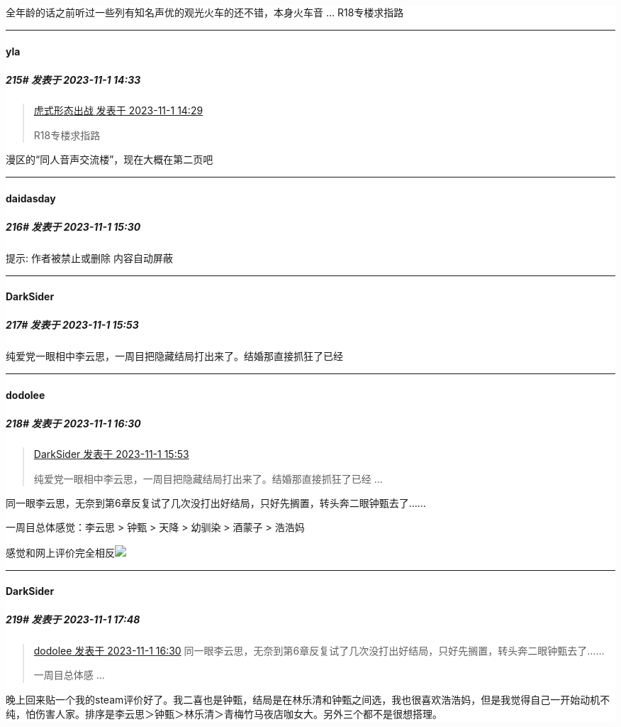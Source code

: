 全年龄的话之前听过一些列有知名声优的观光火车的还不错，本身火车音 ...</blockquote>
R18专楼求指路

*****

####  yla  
##### 215#       发表于 2023-11-1 14:33

<blockquote><a href="httphttps://stage1st.com/2b/forum.php?mod=redirect&amp;goto=findpost&amp;pid=62903599&amp;ptid=2157942" target="_blank">虎式形态出战 发表于 2023-11-1 14:29</a>

R18专楼求指路</blockquote>
漫区的“同人音声交流楼”，现在大概在第二页吧

*****

####  daidasday  
##### 216#       发表于 2023-11-1 15:30

提示: 作者被禁止或删除 内容自动屏蔽

*****

####  DarkSider  
##### 217#       发表于 2023-11-1 15:53

纯爱党一眼相中李云思，一周目把隐藏结局打出来了。结婚那直接抓狂了已经

*****

####  dodolee  
##### 218#       发表于 2023-11-1 16:30

<blockquote><a href="httphttps://stage1st.com/2b/forum.php?mod=redirect&amp;goto=findpost&amp;pid=62904695&amp;ptid=2157942" target="_blank">DarkSider 发表于 2023-11-1 15:53</a>

纯爱党一眼相中李云思，一周目把隐藏结局打出来了。结婚那直接抓狂了已经 ...</blockquote>
同一眼李云思，无奈到第6章反复试了几次没打出好结局，只好先搁置，转头奔二眼钟甄去了……

一周目总体感觉：李云思 &gt; 钟甄 &gt; 天降 &gt; 幼驯染 &gt; 酒蒙子 &gt; 浩浩妈

感觉和网上评价完全相反<img src="https://static.stage1st.com/image/smiley/face2017/112.png" referrerpolicy="no-referrer">

*****

####  DarkSider  
##### 219#       发表于 2023-11-1 17:48

<blockquote><a href="httphttps://stage1st.com/2b/forum.php?mod=redirect&amp;goto=findpost&amp;pid=62905272&amp;ptid=2157942" target="_blank">dodolee 发表于 2023-11-1 16:30</a>
同一眼李云思，无奈到第6章反复试了几次没打出好结局，只好先搁置，转头奔二眼钟甄去了……

一周目总体感 ...</blockquote>
晚上回来贴一个我的steam评价好了。我二喜也是钟甄，结局是在林乐清和钟甄之间选，我也很喜欢浩浩妈，但是我觉得自己一开始动机不纯，怕伤害人家。排序是李云思＞钟甄＞林乐清＞青梅竹马夜店咖女大。另外三个都不是很想搭理。
